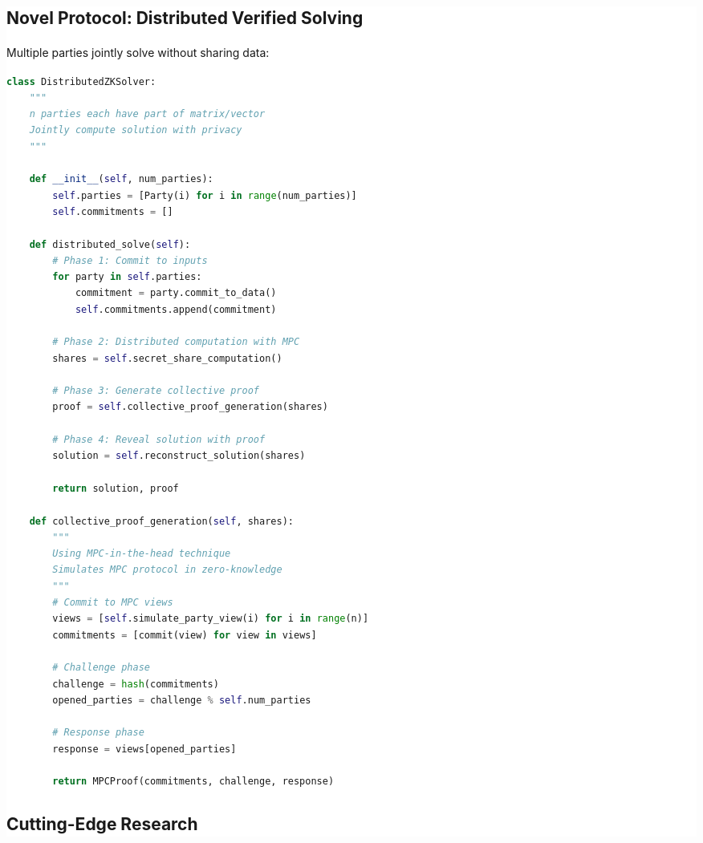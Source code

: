 ## Novel Protocol: Distributed Verified Solving

Multiple parties jointly solve without sharing data:

```python
class DistributedZKSolver:
    """
    n parties each have part of matrix/vector
    Jointly compute solution with privacy
    """

    def __init__(self, num_parties):
        self.parties = [Party(i) for i in range(num_parties)]
        self.commitments = []

    def distributed_solve(self):
        # Phase 1: Commit to inputs
        for party in self.parties:
            commitment = party.commit_to_data()
            self.commitments.append(commitment)

        # Phase 2: Distributed computation with MPC
        shares = self.secret_share_computation()

        # Phase 3: Generate collective proof
        proof = self.collective_proof_generation(shares)

        # Phase 4: Reveal solution with proof
        solution = self.reconstruct_solution(shares)

        return solution, proof

    def collective_proof_generation(self, shares):
        """
        Using MPC-in-the-head technique
        Simulates MPC protocol in zero-knowledge
        """
        # Commit to MPC views
        views = [self.simulate_party_view(i) for i in range(n)]
        commitments = [commit(view) for view in views]

        # Challenge phase
        challenge = hash(commitments)
        opened_parties = challenge % self.num_parties

        # Response phase
        response = views[opened_parties]

        return MPCProof(commitments, challenge, response)
```

## Cutting-Edge Research
